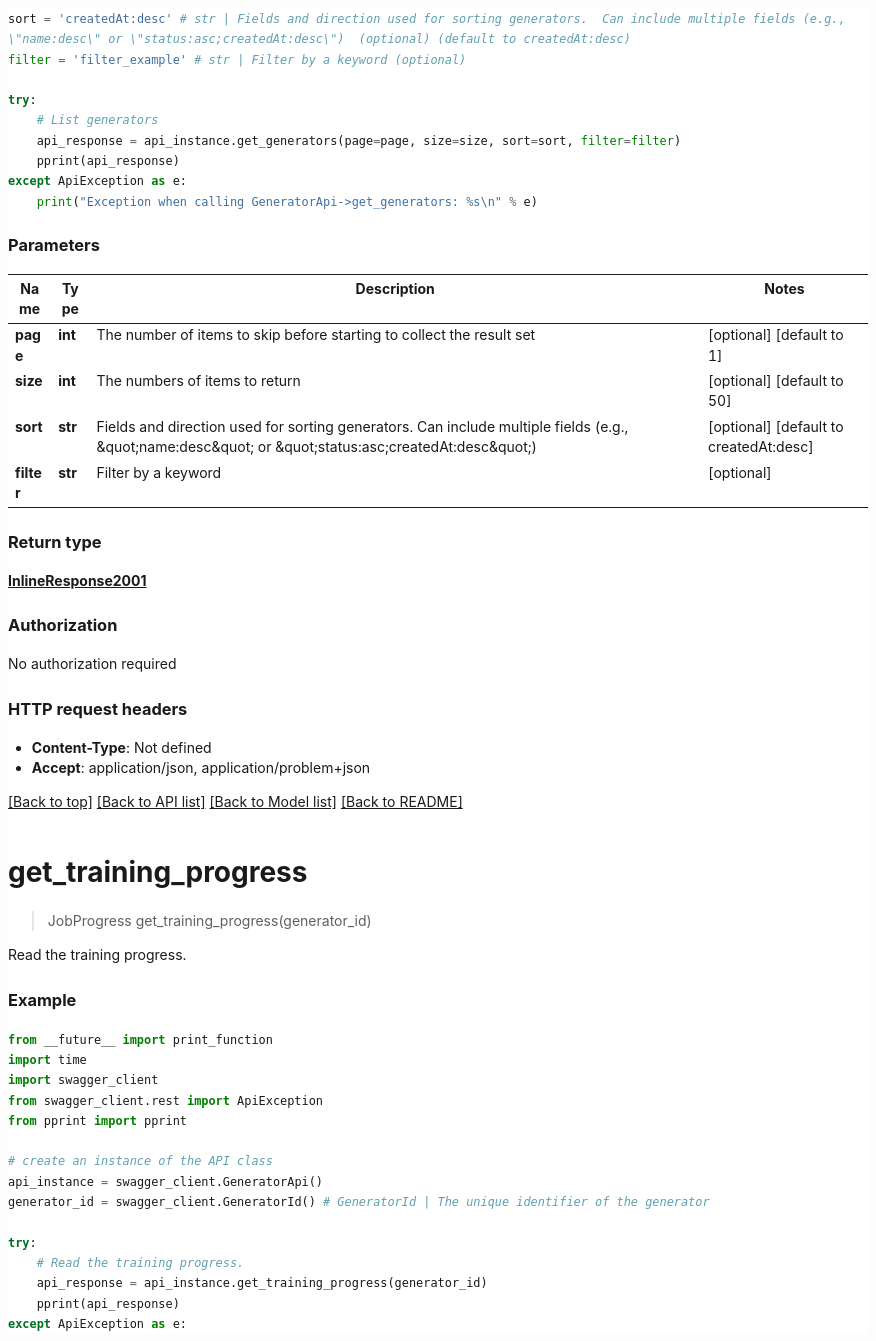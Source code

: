 ```python
sort = 'createdAt:desc' # str | Fields and direction used for sorting generators.  Can include multiple fields (e.g., \"name:desc\" or \"status:asc;createdAt:desc\")  (optional) (default to createdAt:desc)
filter = 'filter_example' # str | Filter by a keyword (optional)

try:
    # List generators
    api_response = api_instance.get_generators(page=page, size=size, sort=sort, filter=filter)
    pprint(api_response)
except ApiException as e:
    print("Exception when calling GeneratorApi->get_generators: %s\n" % e)
```

### Parameters

Name | Type | Description  | Notes
------------- | ------------- | ------------- | -------------
 **page** | **int**| The number of items to skip before starting to collect the result set | [optional] [default to 1]
 **size** | **int**| The numbers of items to return | [optional] [default to 50]
 **sort** | **str**| Fields and direction used for sorting generators.  Can include multiple fields (e.g., \&quot;name:desc\&quot; or \&quot;status:asc;createdAt:desc\&quot;)  | [optional] [default to createdAt:desc]
 **filter** | **str**| Filter by a keyword | [optional] 

### Return type

[**InlineResponse2001**](InlineResponse2001.md)

### Authorization

No authorization required

### HTTP request headers

 - **Content-Type**: Not defined
 - **Accept**: application/json, application/problem+json

[[Back to top]](#) [[Back to API list]](../README.md#documentation-for-api-endpoints) [[Back to Model list]](../README.md#documentation-for-models) [[Back to README]](../README.md)

# **get_training_progress**
> JobProgress get_training_progress(generator_id)

Read the training progress.

### Example
```python
from __future__ import print_function
import time
import swagger_client
from swagger_client.rest import ApiException
from pprint import pprint

# create an instance of the API class
api_instance = swagger_client.GeneratorApi()
generator_id = swagger_client.GeneratorId() # GeneratorId | The unique identifier of the generator

try:
    # Read the training progress.
    api_response = api_instance.get_training_progress(generator_id)
    pprint(api_response)
except ApiException as e:
```